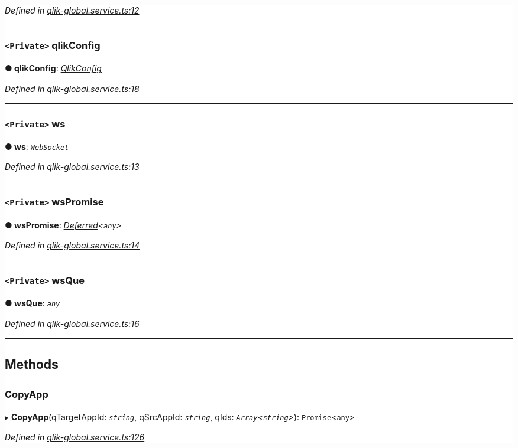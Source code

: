 *Defined in [qlik-global.service.ts:12](https://github.com/goekaypamuk/angular-qlik-api/blob/be30617/src/qlik-global.service.ts#L12)*

___
<a id="qlikconfig"></a>

### `<Private>` qlikConfig

**● qlikConfig**: *[QlikConfig](_class_qlik_config_class_.qlikconfig.md)*

*Defined in [qlik-global.service.ts:18](https://github.com/goekaypamuk/angular-qlik-api/blob/be30617/src/qlik-global.service.ts#L18)*

___
<a id="ws"></a>

### `<Private>` ws

**● ws**: *`WebSocket`*

*Defined in [qlik-global.service.ts:13](https://github.com/goekaypamuk/angular-qlik-api/blob/be30617/src/qlik-global.service.ts#L13)*

___
<a id="wspromise"></a>

### `<Private>` wsPromise

**● wsPromise**: *[Deferred](_class_deferred_class_.deferred.md)<`any`>*

*Defined in [qlik-global.service.ts:14](https://github.com/goekaypamuk/angular-qlik-api/blob/be30617/src/qlik-global.service.ts#L14)*

___
<a id="wsque"></a>

### `<Private>` wsQue

**● wsQue**: *`any`*

*Defined in [qlik-global.service.ts:16](https://github.com/goekaypamuk/angular-qlik-api/blob/be30617/src/qlik-global.service.ts#L16)*

___

## Methods

<a id="copyapp"></a>

###  CopyApp

▸ **CopyApp**(qTargetAppId: *`string`*, qSrcAppId: *`string`*, qIds: *`Array`<`string`>*): `Promise`<`any`>

*Defined in [qlik-global.service.ts:126](https://github.com/goekaypamuk/angular-qlik-api/blob/be30617/src/qlik-global.service.ts#L126)*
